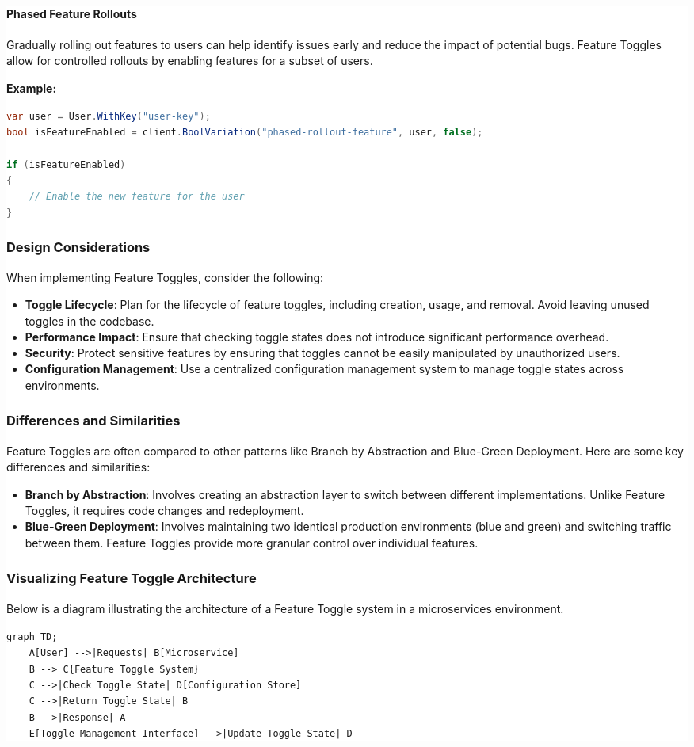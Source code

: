#### Phased Feature Rollouts

Gradually rolling out features to users can help identify issues early and reduce the impact of potential bugs. Feature Toggles allow for controlled rollouts by enabling features for a subset of users.

**Example:**

```csharp
var user = User.WithKey("user-key");
bool isFeatureEnabled = client.BoolVariation("phased-rollout-feature", user, false);

if (isFeatureEnabled)
{
    // Enable the new feature for the user
}
```

### Design Considerations

When implementing Feature Toggles, consider the following:

- **Toggle Lifecycle**: Plan for the lifecycle of feature toggles, including creation, usage, and removal. Avoid leaving unused toggles in the codebase.
- **Performance Impact**: Ensure that checking toggle states does not introduce significant performance overhead.
- **Security**: Protect sensitive features by ensuring that toggles cannot be easily manipulated by unauthorized users.
- **Configuration Management**: Use a centralized configuration management system to manage toggle states across environments.

### Differences and Similarities

Feature Toggles are often compared to other patterns like Branch by Abstraction and Blue-Green Deployment. Here are some key differences and similarities:

- **Branch by Abstraction**: Involves creating an abstraction layer to switch between different implementations. Unlike Feature Toggles, it requires code changes and redeployment.
- **Blue-Green Deployment**: Involves maintaining two identical production environments (blue and green) and switching traffic between them. Feature Toggles provide more granular control over individual features.

### Visualizing Feature Toggle Architecture

Below is a diagram illustrating the architecture of a Feature Toggle system in a microservices environment.

```mermaid
graph TD;
    A[User] -->|Requests| B[Microservice]
    B --> C{Feature Toggle System}
    C -->|Check Toggle State| D[Configuration Store]
    C -->|Return Toggle State| B
    B -->|Response| A
    E[Toggle Management Interface] -->|Update Toggle State| D
```
